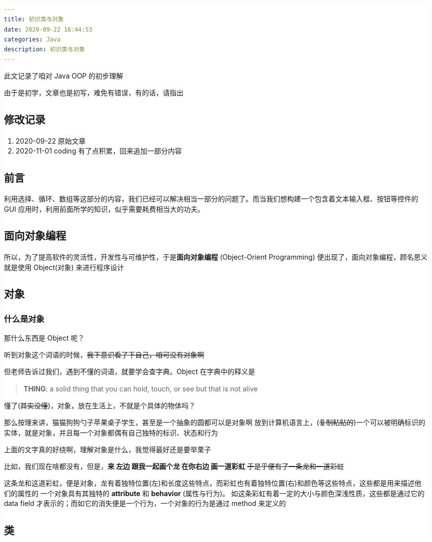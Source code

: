 ```yaml
---
title: 初识类与对象
date: 2020-09-22 16:44:53
categories: Java
description: 初识类与对象
---
```


此文记录了咱对 Java OOP 的初步理解

由于是初学，文章也是初写，难免有错误，有的话，请指出

## 修改记录

1. 2020-09-22 原始文章
2. 2020-11-01 coding 有了点积累，回来追加一部分内容

## 前言

利用选择、循环、数组等这部分的内容，我们已经可以解决相当一部分的问题了。而当我们想构建一个包含着文本输入框、按钮等控件的 GUI 应用时，利用前面所学的知识，似乎需要耗费相当大的功夫。

## 面向对象编程

所以，为了提高软件的灵活性，开发性与可维护性，于是**面向对象编程** (Object-Orient Programming) 便出现了，面向对象编程，顾名思义就是使用 Object(对象) 来进行程序设计

## 对象

### 什么是对象

那什么东西是 Object 呢？

听到对象这个词语的时候，~~我下意识看了下自己，咱可没有对象啊~~

但老师告诉过我们，遇到不懂的词语，就要学会查字典。Object 在字典中的释义是

> **THING**: a solid thing that you can hold, touch, or see but that is not alive

懂了(~~其实没懂~~)，对象，放在生活上，不就是个具体的物体吗？

那么按理来讲，猫猫狗狗勺子苹果桌子学生，甚至是一个抽象的圆都可以是对象啊
放到计算机语言上，(~~复制粘贴的~~)一个可以被明确标识的实体，就是对象，并且每一个对象都偶有自己独特的标识、状态和行为

上面的文字真的好绕啊，理解对象是什么，我觉得最好还是要举栗子

比如，我们现在啥都没有，但是，**来 左边 跟我一起画个龙 在你右边 画一道彩虹**
~~于是乎便有了一条龙和一道彩虹~~

这条龙和这道彩虹，便是对象，龙有着独特位置(左)和长度这些特点，而彩虹也有着独特位置(右)和颜色等这些特点，这些都是用来描述他们的属性的
一个对象具有其独特的 **attribute** 和 **behavior** (属性与行为)。
如这条彩虹有着一定的大小与颜色深浅性质，这些都是通过它的 data field 才表示的；而如它的消失便是一个行为，一个对象的行为是通过 method 来定义的

## 类
